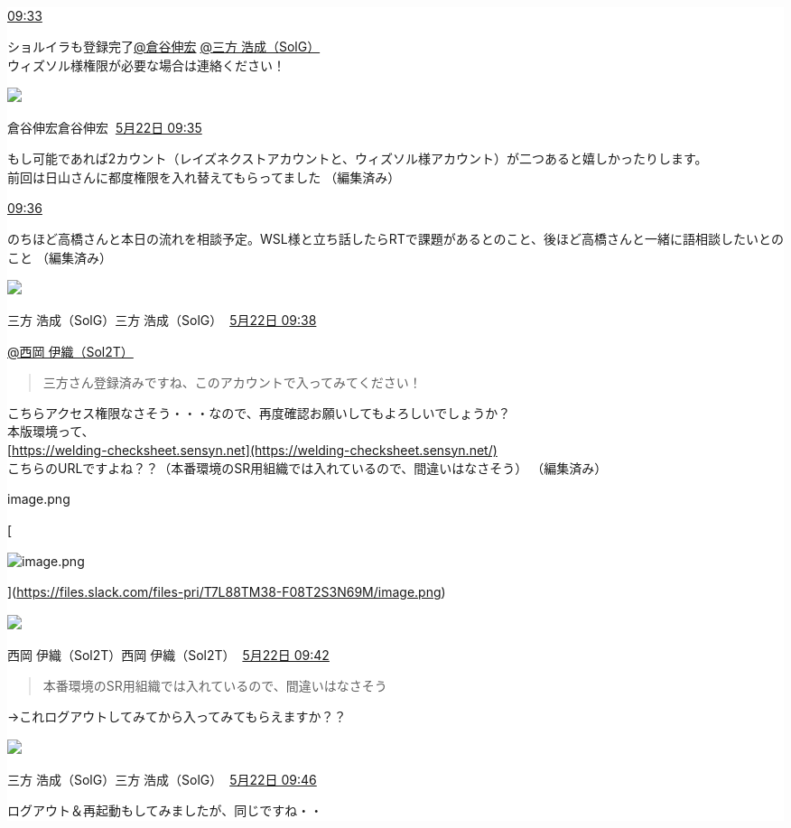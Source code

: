 [09:33](https://sensyn-robotics.slack.com/archives/C067BTYKVS4/p1747874018496879?thread_ts=1747872715.812889&cid=C067BTYKVS4)

ショルイラも登録完了[@倉谷伸宏](https://sensyn-robotics.slack.com/team/U07LW7F5ABA) [@三方 浩成（SolG）](https://sensyn-robotics.slack.com/team/U07P5SJBM71)  
ウィズソル様権限が必要な場合は連絡ください！

![](https://ca.slack-edge.com/T7L88TM38-U07LW7F5ABA-9f1d1b6aa52f-48)

倉谷伸宏倉谷伸宏  [5月22日 09:35](https://sensyn-robotics.slack.com/archives/C067BTYKVS4/p1747874130717489?thread_ts=1747872715.812889&cid=C067BTYKVS4)  

もし可能であれば2カウント（レイズネクストアカウントと、ウィズソル様アカウント）が二つあると嬉しかったりします。  
前回は日山さんに都度権限を入れ替えてもらってました （編集済み） 

[09:36](https://sensyn-robotics.slack.com/archives/C067BTYKVS4/p1747874170030479?thread_ts=1747872715.812889&cid=C067BTYKVS4)

のちほど高橋さんと本日の流れを相談予定。WSL様と立ち話したらRTで課題があるとのこと、後ほど高橋さんと一緒に語相談したいとのこと （編集済み） 

![](https://ca.slack-edge.com/T7L88TM38-U07P5SJBM71-dcf6cb51635d-48)

三方 浩成（SolG）三方 浩成（SolG）  [5月22日 09:38](https://sensyn-robotics.slack.com/archives/C067BTYKVS4/p1747874332160539?thread_ts=1747872715.812889&cid=C067BTYKVS4)  

[@西岡 伊織（Sol2T）](https://sensyn-robotics.slack.com/team/U04KUHFF7SA)  

> 三方さん登録済みですね、このアカウントで入ってみてください！

こちらアクセス権限なさそう・・・なので、再度確認お願いしてもよろしいでしょうか？  
本版環境って、  
[https://welding-checksheet.sensyn.net](https://welding-checksheet.sensyn.net/)  
こちらのURLですよね？？（本番環境のSR用組織では入れているので、間違いはなさそう） （編集済み） 

image.png 

[

![image.png](https://files.slack.com/files-tmb/T7L88TM38-F08T2S3N69M-19073693e6/image_720.png)

](https://files.slack.com/files-pri/T7L88TM38-F08T2S3N69M/image.png)

![](https://ca.slack-edge.com/T7L88TM38-U04KUHFF7SA-26c8126df351-48)

西岡 伊織（Sol2T）西岡 伊織（Sol2T）  [5月22日 09:42](https://sensyn-robotics.slack.com/archives/C067BTYKVS4/p1747874558748679?thread_ts=1747872715.812889&cid=C067BTYKVS4)  

> 本番環境のSR用組織では入れているので、間違いはなさそう

→これログアウトしてみてから入ってみてもらえますか？？

![](https://ca.slack-edge.com/T7L88TM38-U07P5SJBM71-dcf6cb51635d-48)

三方 浩成（SolG）三方 浩成（SolG）  [5月22日 09:46](https://sensyn-robotics.slack.com/archives/C067BTYKVS4/p1747874801908469?thread_ts=1747872715.812889&cid=C067BTYKVS4)  

ログアウト＆再起動もしてみましたが、同じですね・・
